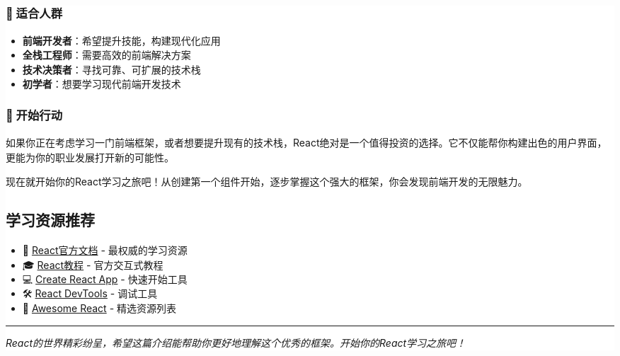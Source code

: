 ### 🎯 适合人群

- **前端开发者**：希望提升技能，构建现代化应用
- **全栈工程师**：需要高效的前端解决方案
- **技术决策者**：寻找可靠、可扩展的技术栈
- **初学者**：想要学习现代前端开发技术

### 🚀 开始行动

如果你正在考虑学习一门前端框架，或者想要提升现有的技术栈，React绝对是一个值得投资的选择。它不仅能帮你构建出色的用户界面，更能为你的职业发展打开新的可能性。

现在就开始你的React学习之旅吧！从创建第一个组件开始，逐步掌握这个强大的框架，你会发现前端开发的无限魅力。

## 学习资源推荐

- 📖 [React官方文档](https://react.dev/) - 最权威的学习资源
- 🎓 [React教程](https://react.dev/learn) - 官方交互式教程
- 💻 [Create React App](https://create-react-app.dev/) - 快速开始工具
- 🛠️ [React DevTools](https://react.dev/learn/react-developer-tools) - 调试工具
- 🌟 [Awesome React](https://github.com/enaqx/awesome-react) - 精选资源列表

---

*React的世界精彩纷呈，希望这篇介绍能帮助你更好地理解这个优秀的框架。开始你的React学习之旅吧！*